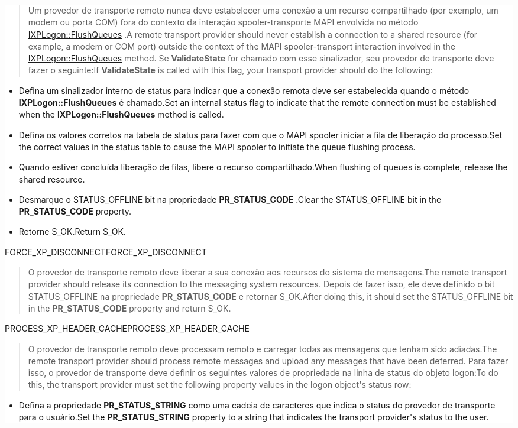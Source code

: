 > <span data-ttu-id="7f35c-176">Um provedor de transporte remoto nunca deve estabelecer uma conexão a um recurso compartilhado (por exemplo, um modem ou porta COM) fora do contexto da interação spooler-transporte MAPI envolvida no método [IXPLogon::FlushQueues](ixplogon-flushqueues.md) .</span><span class="sxs-lookup"><span data-stu-id="7f35c-176">A remote transport provider should never establish a connection to a shared resource (for example, a modem or COM port) outside the context of the MAPI spooler-transport interaction involved in the [IXPLogon::FlushQueues](ixplogon-flushqueues.md) method.</span></span> <span data-ttu-id="7f35c-177">Se **ValidateState** for chamado com esse sinalizador, seu provedor de transporte deve fazer o seguinte:</span><span class="sxs-lookup"><span data-stu-id="7f35c-177">If **ValidateState** is called with this flag, your transport provider should do the following:</span></span> 
    
   - <span data-ttu-id="7f35c-178">Defina um sinalizador interno de status para indicar que a conexão remota deve ser estabelecida quando o método **IXPLogon::FlushQueues** é chamado.</span><span class="sxs-lookup"><span data-stu-id="7f35c-178">Set an internal status flag to indicate that the remote connection must be established when the **IXPLogon::FlushQueues** method is called.</span></span> 
    
   - <span data-ttu-id="7f35c-179">Defina os valores corretos na tabela de status para fazer com que o MAPI spooler iniciar a fila de liberação do processo.</span><span class="sxs-lookup"><span data-stu-id="7f35c-179">Set the correct values in the status table to cause the MAPI spooler to initiate the queue flushing process.</span></span>
    
   - <span data-ttu-id="7f35c-180">Quando estiver concluída liberação de filas, libere o recurso compartilhado.</span><span class="sxs-lookup"><span data-stu-id="7f35c-180">When flushing of queues is complete, release the shared resource.</span></span>
    
   - <span data-ttu-id="7f35c-181">Desmarque o STATUS_OFFLINE bit na propriedade **PR_STATUS_CODE** .</span><span class="sxs-lookup"><span data-stu-id="7f35c-181">Clear the STATUS_OFFLINE bit in the **PR_STATUS_CODE** property.</span></span> 
    
   - <span data-ttu-id="7f35c-182">Retorne S_OK.</span><span class="sxs-lookup"><span data-stu-id="7f35c-182">Return S_OK.</span></span>
    
<span data-ttu-id="7f35c-183">FORCE_XP_DISCONNECT</span><span class="sxs-lookup"><span data-stu-id="7f35c-183">FORCE_XP_DISCONNECT</span></span> 
  
> <span data-ttu-id="7f35c-184">O provedor de transporte remoto deve liberar a sua conexão aos recursos do sistema de mensagens.</span><span class="sxs-lookup"><span data-stu-id="7f35c-184">The remote transport provider should release its connection to the messaging system resources.</span></span> <span data-ttu-id="7f35c-185">Depois de fazer isso, ele deve definido o bit STATUS_OFFLINE na propriedade **PR_STATUS_CODE** e retornar S_OK.</span><span class="sxs-lookup"><span data-stu-id="7f35c-185">After doing this, it should set the STATUS_OFFLINE bit in the **PR_STATUS_CODE** property and return S_OK.</span></span> 
    
<span data-ttu-id="7f35c-186">PROCESS_XP_HEADER_CACHE</span><span class="sxs-lookup"><span data-stu-id="7f35c-186">PROCESS_XP_HEADER_CACHE</span></span> 
  
> <span data-ttu-id="7f35c-187">O provedor de transporte remoto deve processam remoto e carregar todas as mensagens que tenham sido adiadas.</span><span class="sxs-lookup"><span data-stu-id="7f35c-187">The remote transport provider should process remote messages and upload any messages that have been deferred.</span></span> <span data-ttu-id="7f35c-188">Para fazer isso, o provedor de transporte deve definir os seguintes valores de propriedade na linha de status do objeto logon:</span><span class="sxs-lookup"><span data-stu-id="7f35c-188">To do this, the transport provider must set the following property values in the logon object's status row:</span></span>
    
   - <span data-ttu-id="7f35c-189">Defina a propriedade **PR_STATUS_STRING** como uma cadeia de caracteres que indica o status do provedor de transporte para o usuário.</span><span class="sxs-lookup"><span data-stu-id="7f35c-189">Set the **PR_STATUS_STRING** property to a string that indicates the transport provider's status to the user.</span></span> 
    